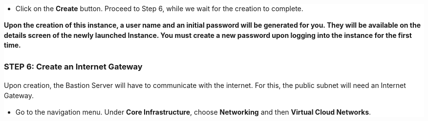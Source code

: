 - Click on the **Create** button. Proceed to Step 6, while we wait for the creation to complete.

**Upon the creation of this instance, a user name and an initial password will be generated for you. They will be available on the details screen of the newly launched Instance. You must create a new password upon logging into the instance for the first time.**

### STEP 6: Create an **Internet Gateway**

Upon creation, the Bastion Server will have to communicate with the internet. For this, the public subnet will need an Internet Gateway.

-  Go to the navigation menu. Under **Core Infrastructure**, choose **Networking** and then **Virtual Cloud Networks**. 

